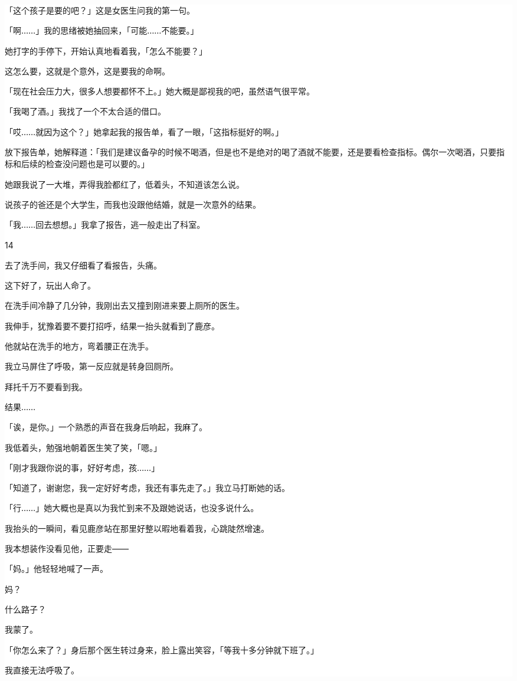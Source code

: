 「这个孩子是要的吧？」这是女医生问我的第一句。

「啊……」我的思绪被她抽回来，「可能……不能要。」

她打字的手停下，开始认真地看着我，「怎么不能要？」

这怎么要，这就是个意外，这是要我的命啊。

「现在社会压力大，很多人想要都怀不上。」她大概是鄙视我的吧，虽然语气很平常。

「我喝了酒。」我找了一个不太合适的借口。

「哎……就因为这个？」她拿起我的报告单，看了一眼，「这指标挺好的啊。」

放下报告单，她解释道：「我们是建议备孕的时候不喝酒，但是也不是绝对的喝了酒就不能要，还是要看检查指标。偶尔一次喝酒，只要指标和后续的检查没问题也是可以要的。」

她跟我说了一大堆，弄得我脸都红了，低着头，不知道该怎么说。

说孩子的爸还是个大学生，而我也没跟他结婚，就是一次意外的结果。

「我……回去想想。」我拿了报告，逃一般走出了科室。

14

去了洗手间，我又仔细看了看报告，头痛。

这下好了，玩出人命了。

在洗手间冷静了几分钟，我刚出去又撞到刚进来要上厕所的医生。

我伸手，犹豫着要不要打招呼，结果一抬头就看到了鹿彦。

他就站在洗手的地方，弯着腰正在洗手。

我立马屏住了呼吸，第一反应就是转身回厕所。

拜托千万不要看到我。

结果……

「诶，是你。」一个熟悉的声音在我身后响起，我麻了。

我低着头，勉强地朝着医生笑了笑，「嗯。」

「刚才我跟你说的事，好好考虑，孩……」

「知道了，谢谢您，我一定好好考虑，我还有事先走了。」我立马打断她的话。

「行……」她大概也是真以为我忙到来不及跟她说话，也没多说什么。

我抬头的一瞬间，看见鹿彦站在那里好整以暇地看着我，心跳陡然增速。

我本想装作没看见他，正要走——

「妈。」他轻轻地喊了一声。

妈？

什么路子？

我蒙了。

「你怎么来了？」身后那个医生转过身来，脸上露出笑容，「等我十多分钟就下班了。」

我直接无法呼吸了。
